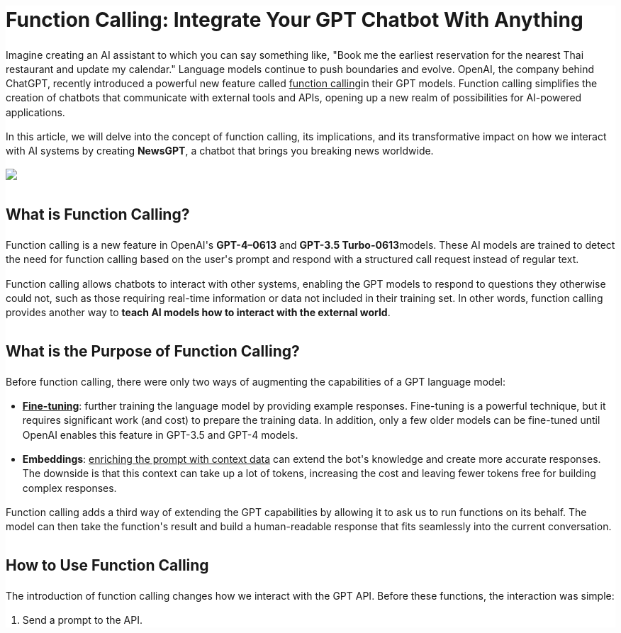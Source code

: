 # Function Calling: Integrate Your GPT Chatbot With Anything

Imagine creating an AI assistant to which you can say something like, "Book me the earliest reservation for the nearest Thai restaurant and update my calendar." Language models continue to push boundaries and evolve. OpenAI, the company behind ChatGPT, recently introduced a powerful new feature called [function calling](https://openai.com/blog/function-calling-and-other-api-updates)in their GPT models. Function calling simplifies the creation of chatbots that communicate with external tools and APIs, opening up a new realm of possibilities for AI-powered applications.

In this article, we will delve into the concept of function calling, its implications, and its transformative impact on how we interact with AI systems by creating **NewsGPT**, a chatbot that brings you breaking news worldwide.

![](https://miro.medium.com/0*Lbp8GTkHx7PAoIVU.jpg)

## What is Function Calling?

Function calling is a new feature in OpenAI's **GPT-4–0613** and **GPT-3.5 Turbo-0613**models. These AI models are trained to detect the need for function calling based on the user's prompt and respond with a structured call request instead of regular text.

Function calling allows chatbots to interact with other systems, enabling the GPT models to respond to questions they otherwise could not, such as those requiring real-time information or data not included in their training set. In other words, function calling provides another way to **teach AI models how to interact with the external world**.

## What is the Purpose of Function Calling?

Before function calling, there were only two ways of augmenting the capabilities of a GPT language model:

- **[Fine-tuning](https://platform.openai.com/docs/guides/fine-tuning)**: further training the language model by providing example responses. Fine-tuning is a powerful technique, but it requires significant work (and cost) to prepare the training data. In addition, only a few older models can be fine-tuned until OpenAI enables this feature in GPT-3.5 and GPT-4 models.

- **Embeddings**: [enriching the prompt with context data](https://semaphoreci.com/blog/word-embeddings) can extend the bot's knowledge and create more accurate responses. The downside is that this context can take up a lot of tokens, increasing the cost and leaving fewer tokens free for building complex responses.

Function calling adds a third way of extending the GPT capabilities by allowing it to ask us to run functions on its behalf. The model can then take the function's result and build a human-readable response that fits seamlessly into the current conversation.

## How to Use Function Calling

The introduction of function calling changes how we interact with the GPT API. Before these functions, the interaction was simple:

1. Send a prompt to the API.
